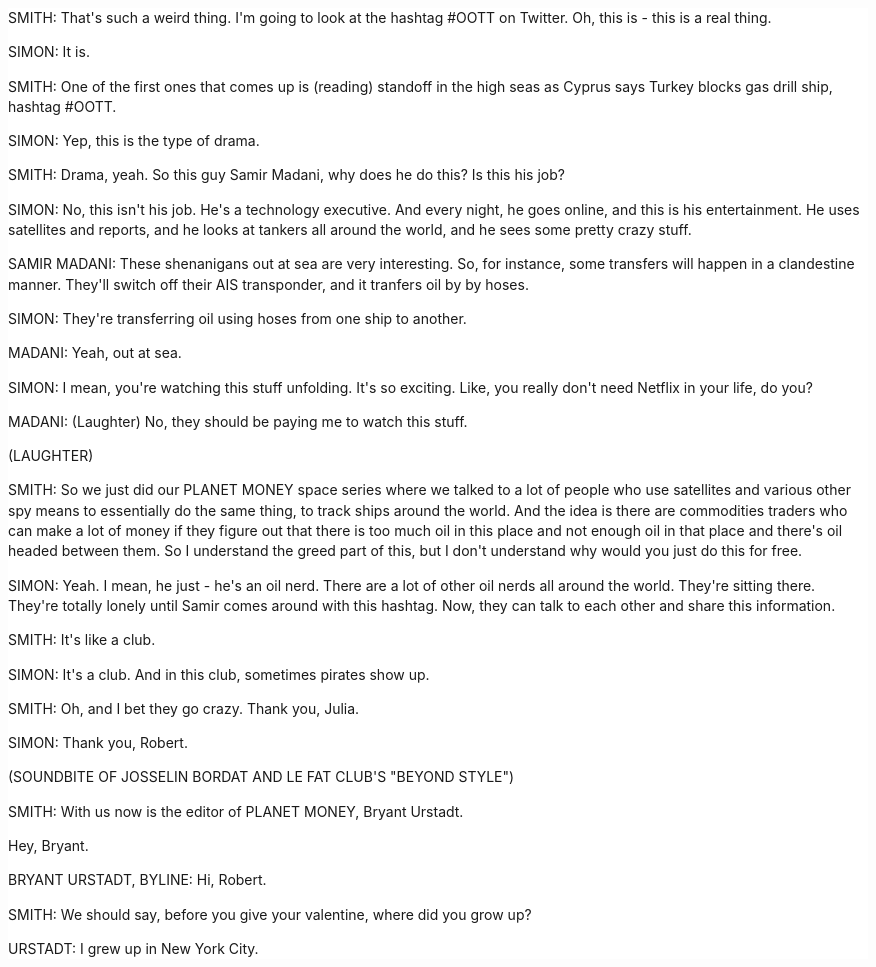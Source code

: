 SMITH: That's such a weird thing. I'm going to look at the hashtag #OOTT on Twitter. Oh, this is - this is a real thing.

SIMON: It is.

SMITH: One of the first ones that comes up is (reading) standoff in the high seas as Cyprus says Turkey blocks gas drill ship, hashtag #OOTT.

SIMON: Yep, this is the type of drama.

SMITH: Drama, yeah. So this guy Samir Madani, why does he do this? Is this his job?

SIMON: No, this isn't his job. He's a technology executive. And every night, he goes online, and this is his entertainment. He uses satellites and reports, and he looks at tankers all around the world, and he sees some pretty crazy stuff.

SAMIR MADANI: These shenanigans out at sea are very interesting. So, for instance, some transfers will happen in a clandestine manner. They'll switch off their AIS transponder, and it tranfers oil by by hoses.

SIMON: They're transferring oil using hoses from one ship to another.

MADANI: Yeah, out at sea.

SIMON: I mean, you're watching this stuff unfolding. It's so exciting. Like, you really don't need Netflix in your life, do you?

MADANI: (Laughter) No, they should be paying me to watch this stuff.

(LAUGHTER)

SMITH: So we just did our PLANET MONEY space series where we talked to a lot of people who use satellites and various other spy means to essentially do the same thing, to track ships around the world. And the idea is there are commodities traders who can make a lot of money if they figure out that there is too much oil in this place and not enough oil in that place and there's oil headed between them. So I understand the greed part of this, but I don't understand why would you just do this for free.

SIMON: Yeah. I mean, he just - he's an oil nerd. There are a lot of other oil nerds all around the world. They're sitting there. They're totally lonely until Samir comes around with this hashtag. Now, they can talk to each other and share this information.

SMITH: It's like a club.

SIMON: It's a club. And in this club, sometimes pirates show up.

SMITH: Oh, and I bet they go crazy. Thank you, Julia.

SIMON: Thank you, Robert.

(SOUNDBITE OF JOSSELIN BORDAT AND LE FAT CLUB'S "BEYOND STYLE")

SMITH: With us now is the editor of PLANET MONEY, Bryant Urstadt.

Hey, Bryant.

BRYANT URSTADT, BYLINE: Hi, Robert.

SMITH: We should say, before you give your valentine, where did you grow up?

URSTADT: I grew up in New York City.
